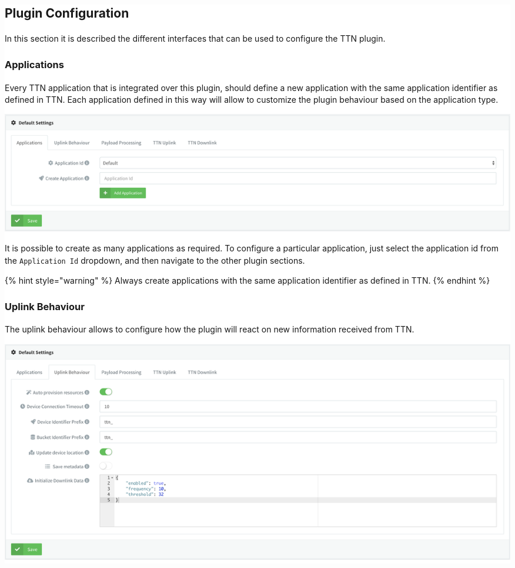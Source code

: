 ## Plugin Configuration

In this section it is described the different interfaces that can be used to configure the TTN plugin.

### Applications

Every TTN application that is integrated over this plugin, should define a new application with the same application identifier as defined in TTN. Each application defined in this way will allow to customize the plugin behaviour based on the application type.

![TTN aplication configuration ](../.gitbook/assets/image%20%2828%29.png)

It is possible to create as many applications as required. To configure a particular application, just select the application id from the `Application Id` dropdown, and then navigate to the other plugin sections.

{% hint style="warning" %}
Always create applications with the same application identifier as defined in TTN.
{% endhint %}

### Uplink Behaviour

The uplink behaviour allows to configure how the plugin will react on new information received from TTN. 

![Uplink behaviour configuration](../.gitbook/assets/captura-de-pantalla-2019-10-02-a-las-10.58.12.png)
